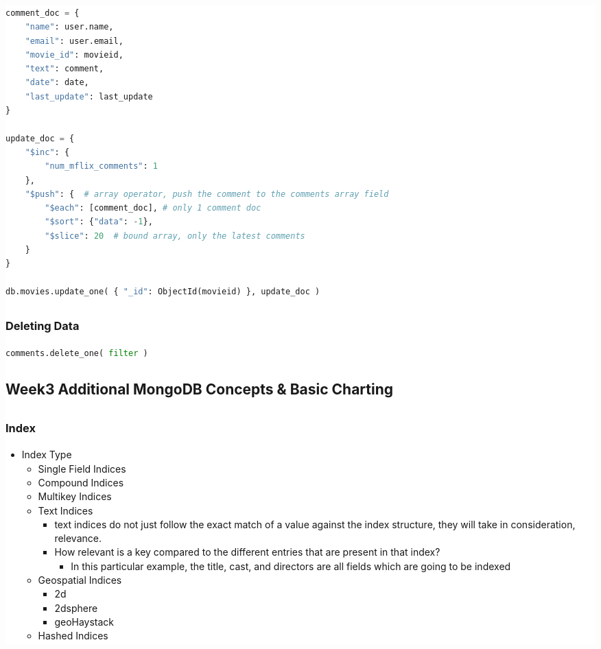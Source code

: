 
```python
comment_doc = {
    "name": user.name,
    "email": user.email,
    "movie_id": movieid,
    "text": comment,
    "date": date,
    "last_update": last_update
}

update_doc = {
    "$inc": {
        "num_mflix_comments": 1
    },
    "$push": {  # array operator, push the comment to the comments array field
        "$each": [comment_doc], # only 1 comment doc
        "$sort": {"data": -1},
        "$slice": 20  # bound array, only the latest comments
    }
}

db.movies.update_one( { "_id": ObjectId(movieid) }, update_doc )

```


<h2 id="bc34bfd36c5b9a310e0f65c1b73eaf9a"></h2>

### Deleting Data

```python
comments.delete_one( filter )
```


<h2 id="dff2bf00c62bb0dc02082c72be61700f"></h2>

## Week3 Additional MongoDB Concepts & Basic Charting

<h2 id="88fa71f0a6e0dfedbb46d91cc0b37a50"></h2>

### Index

- Index Type
    - Single Field Indices
    - Compound Indices
    - Multikey Indices
    - Text Indices
        - text indices do not just follow the exact match of a value against the index structure, they will take in consideration, relevance.
        - How relevant is a key compared to the different entries that are present in that index? 
            - In this particular example, the title, cast, and directors are all fields which are going to be indexed
    - Geospatial Indices
        - 2d
        - 2dsphere
        - geoHaystack
    - Hashed Indices
